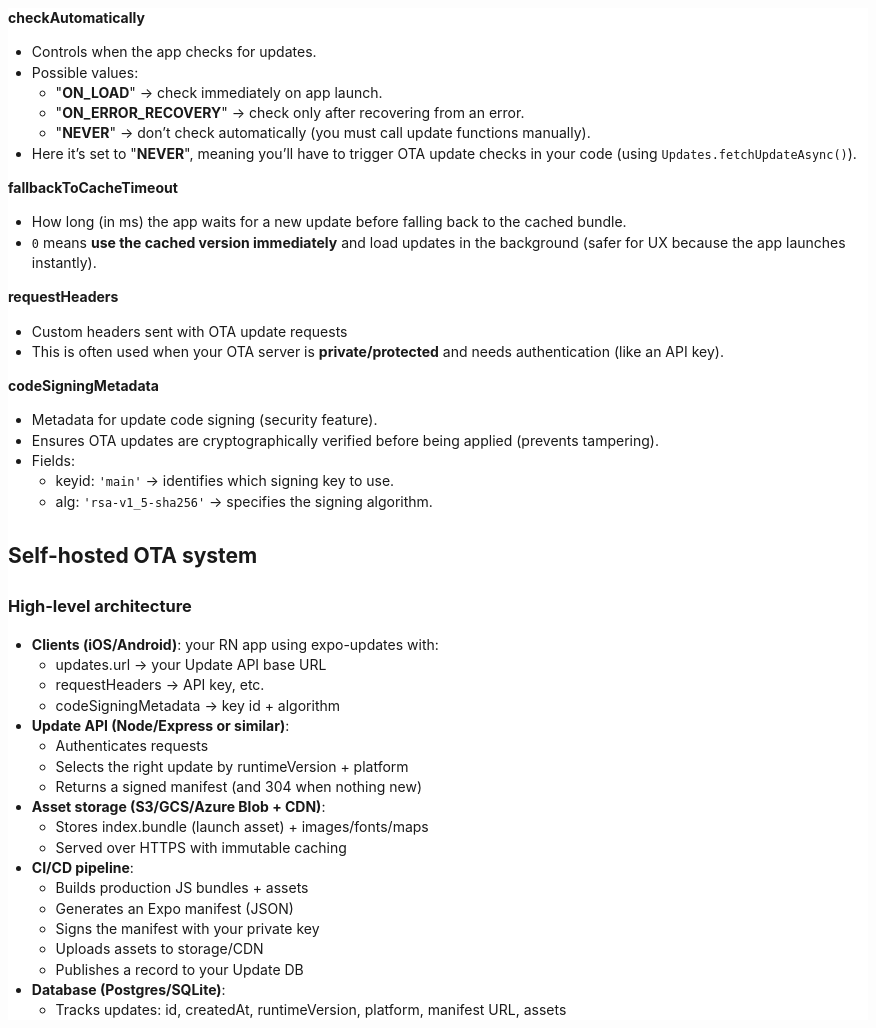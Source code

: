 **checkAutomatically**
- Controls when the app checks for updates.
- Possible values:
    - "**ON_LOAD**" → check immediately on app launch.
    - "**ON_ERROR_RECOVERY**" → check only after recovering from an error.
    - "**NEVER**" → don’t check automatically (you must call update functions manually).
- Here it’s set to "**NEVER**", meaning you’ll have to trigger OTA update checks in your code (using `Updates.fetchUpdateAsync()`).

**fallbackToCacheTimeout**
- How long (in ms) the app waits for a new update before falling back to the cached bundle.
- `0` means **use the cached version immediately** and load updates in the background (safer for UX because the app launches instantly).

**requestHeaders**
- Custom headers sent with OTA update requests
- This is often used when your OTA server is **private/protected** and needs authentication (like an API key).

**codeSigningMetadata**
- Metadata for update code signing (security feature).
- Ensures OTA updates are cryptographically verified before being applied (prevents tampering).
- Fields:
    - keyid: `'main'` → identifies which signing key to use.
    - alg: `'rsa-v1_5-sha256'` → specifies the signing algorithm.

  

## Self-hosted OTA system

### High-level architecture

- **Clients (iOS/Android)**: your RN app using expo-updates with:
    - updates.url → your Update API base URL
    - requestHeaders → API key, etc.
    - codeSigningMetadata → key id + algorithm
- **Update API (Node/Express or similar)**:
    - Authenticates requests
    - Selects the right update by runtimeVersion + platform
    - Returns a signed manifest (and 304 when nothing new)
- **Asset storage (S3/GCS/Azure Blob + CDN)**:
    - Stores index.bundle (launch asset) + images/fonts/maps
    - Served over HTTPS with immutable caching
- **CI/CD pipeline**:
    - Builds production JS bundles + assets
    - Generates an Expo manifest (JSON)
    - Signs the manifest with your private key
    - Uploads assets to storage/CDN
    - Publishes a record to your Update DB
- **Database (Postgres/SQLite)**:
    - Tracks updates: id, createdAt, runtimeVersion, platform, manifest URL, assets



